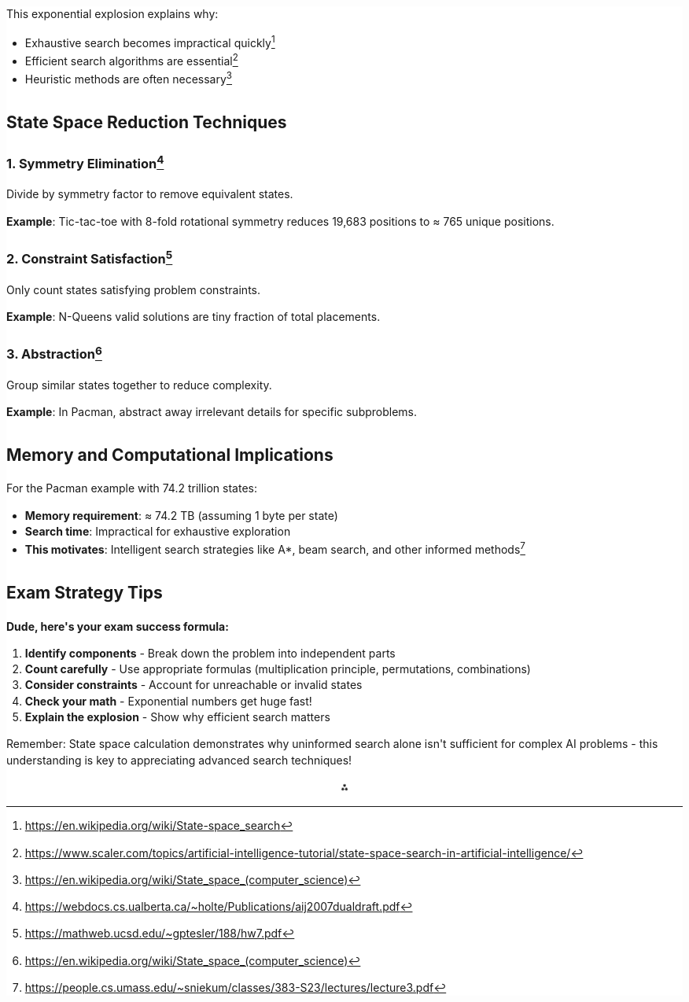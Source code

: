 This exponential explosion explains why:

- Exhaustive search becomes impractical quickly[^3_10]
- Efficient search algorithms are essential[^3_5]
- Heuristic methods are often necessary[^3_11]


## State Space Reduction Techniques

### 1. Symmetry Elimination[^3_12]

Divide by symmetry factor to remove equivalent states.

**Example**: Tic-tac-toe with 8-fold rotational symmetry reduces 19,683 positions to ≈ 765 unique positions.

### 2. Constraint Satisfaction[^3_3]

Only count states satisfying problem constraints.

**Example**: N-Queens valid solutions are tiny fraction of total placements.

### 3. Abstraction[^3_11]

Group similar states together to reduce complexity.

**Example**: In Pacman, abstract away irrelevant details for specific subproblems.

## Memory and Computational Implications

For the Pacman example with 74.2 trillion states:

- **Memory requirement**: ≈ 74.2 TB (assuming 1 byte per state)
- **Search time**: Impractical for exhaustive exploration
- **This motivates**: Intelligent search strategies like A*, beam search, and other informed methods[^3_2]


## Exam Strategy Tips

**Dude, here's your exam success formula:**

1. **Identify components** - Break down the problem into independent parts
2. **Count carefully** - Use appropriate formulas (multiplication principle, permutations, combinations)
3. **Consider constraints** - Account for unreachable or invalid states
4. **Check your math** - Exponential numbers get huge fast!
5. **Explain the explosion** - Show why efficient search matters

Remember: State space calculation demonstrates why uninformed search alone isn't sufficient for complex AI problems - this understanding is key to appreciating advanced search techniques!

<div style="text-align: center">⁂</div>

[^3_1]: Lecture-1_uninformed_search.pdf

[^3_2]: https://people.cs.umass.edu/~sniekum/classes/383-S23/lectures/lecture3.pdf


[^1_1]: https://jecrcfoundation.com/wp-content/uploads/notes/btech/Computer Science Engineering/6th Semester/Artificial Intelligence/AI_Unit_1.pdf
[^1_2]: Lecture-0_-Introduction-to-Artificial-Intelligence.pdf
[^1_3]: https://www.studocu.com/row/document/university-of-nairobi/information-technology/summarized-notes-on-artificial-intelligence/40537516
[^1_4]: https://www.w3schools.com/ai/ai_history.asp
[^1_5]: https://nriit.edu.in/files/IT-Notes/AI/AI-NOTES-UNIT-1.pdf
[^1_6]: https://www.cet.edu.in/noticefiles/271_AI%20Lect%20Notes.pdf
[^1_7]: https://www.academia.edu/11981255/ARTIFICIAL_INTELLIGENCE_Lecture_Note_1_INTRODUCTION
[^1_8]: https://www.simplilearn.com/tutorials/artificial-intelligence-tutorial/what-is-artificial-intelligence
[^1_9]: https://www.youtube.com/watch?v=G-sRtGAfkF0
[^1_10]: https://blog.cubed.run/the-evolution-of-ai-from-early-concepts-to-modern-applications-ca7d9f7930b6?gi=fd8e72db2d20
[^1_11]: https://uomus.edu.iq/img/lectures21/MUCLecture_2024_92818294.pdf
[^2_1]: Lecture-1_uninformed_search.pdf
[^3_3]: https://mathweb.ucsd.edu/~gptesler/188/hw7.pdf
[^3_4]: https://math.stackexchange.com/questions/1657276/state-space-for-8-queen-problem
[^3_5]: https://www.scaler.com/topics/artificial-intelligence-tutorial/state-space-search-in-artificial-intelligence/
[^3_6]: https://riptutorial.com/algorithm/example/26853/solving-8-puzzle-problem-using-a--algorithm
[^3_7]: https://citeseerx.ist.psu.edu/document?repid=rep1\&type=pdf\&doi=228a983bae3ca96854b687ca1de42162e9937ff6
[^3_8]: http://webdocs.cs.ualberta.ca/~hayward/396/hoven/6ttt.pdf
[^3_9]: https://www.probabilitycourse.com/chapter2/2_1_5_solved2_1.php
[^3_10]: https://en.wikipedia.org/wiki/State-space_search
[^3_11]: https://en.wikipedia.org/wiki/State_space_(computer_science)
[^3_12]: https://webdocs.cs.ualberta.ca/~holte/Publications/aij2007dualdraft.pdf
[^3_13]: https://cs.stackexchange.com/questions/70401/estimating-size-of-state-space-search-problem
[^3_14]: https://cdn.aaai.org/ocs/ws/ws0078/10134-45998-1-PB.pdf
[^3_15]: https://ai.dmi.unibas.ch/_files/teaching/fs18/ai/slides/ai07.pdf
[^3_16]: https://irp-cdn.multiscreensite.com/42732405/files/uploaded/46376733.pdf
[^3_17]: https://lpsa.swarthmore.edu/Representations/SysRepSS.html
[^3_18]: https://bmsce.ac.in/Content/TE/STATE_SPACE_ANALYSIS.pdf
[^3_19]: https://na-cho.github.io/files/states.pdf
[^3_20]: https://people.kth.se/~demirel/State_Space_Representation_of_Transfer_Function_Systems.pdf
[^3_21]: https://www.linkedin.com/pulse/permutations-combinations-ai-k-palanivel-7fucc
[^3_22]: https://www.youtube.com/watch?v=KJnUMRnmn54
[^3_23]: https://takeuforward.org/data-structure/n-queen-problem-return-all-distinct-solutions-to-the-n-queens-puzzle/
[^3_24]: https://inst.eecs.berkeley.edu/~cs188/su24/assets/discussions/disc01-regular-sols.pdf
[^3_25]: https://aimacode.github.io/aima-exercises/search-exercises/ex_7/
[^3_26]: https://www.cs.ubc.ca/~poole/aibook/html1e/ArtInt_48.html
[^3_27]: https://kartikkukreja.wordpress.com/2015/05/23/search-problems-in-ai/
[^3_28]: https://faculty.washington.edu/chx/teaching/me547/1-7_ss_sol.pdf
[^3_29]: https://www.youtube.com/watch?v=R-_1Eug9AM4
[^3_30]: https://www.youtube.com/watch?v=-dbV4j8PkwQ
[^3_31]: https://math.stackexchange.com/questions/485752/tictactoe-state-space-choose-calculation